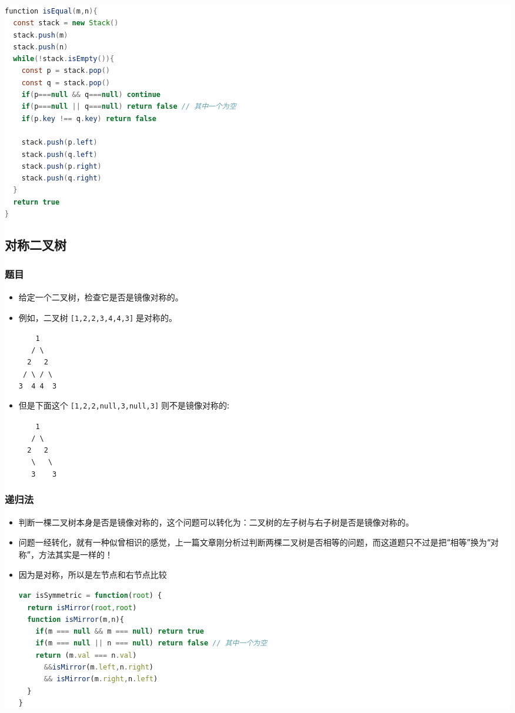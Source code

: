   ```java
  function isEqual(m,n){
    const stack = new Stack()
    stack.push(m)
    stack.push(n)
    while(!stack.isEmpty()){
      const p = stack.pop()
      const q = stack.pop()
      if(p===null && q===null) continue
      if(p===null || q===null) return false // 其中一个为空
      if(p.key !== q.key) return false
  
      stack.push(p.left)
      stack.push(q.left)
      stack.push(p.right)
      stack.push(q.right)
    }
    return true
  }
  ```

## 对称二叉树

### 题目

- 给定一个二叉树，检查它是否是镜像对称的。
- 例如，二叉树 `[1,2,2,3,4,4,3]` 是对称的。

  ```
      1
     / \
    2   2
   / \ / \
  3  4 4  3
  ```

- 但是下面这个 `[1,2,2,null,3,null,3]` 则不是镜像对称的:

  ```
      1
     / \
    2   2
     \   \
     3    3
  ```

### 递归法

- 判断一棵二叉树本身是否是镜像对称的，这个问题可以转化为：二叉树的左子树与右子树是否是镜像对称的。
- 问题一经转化，就有一种似曾相识的感觉，上一篇文章刚分析过判断两棵二叉树是否相等的问题，而这道题只不过是把“相等”换为“对称”，方法其实是一样的！
- 因为是对称，所以是左节点和右节点比较

  ```js
  var isSymmetric = function(root) {
  	return isMirror(root,root)
    function isMirror(m,n){
      if(m === null && m === null) return true
      if(m === null || n === null) return false // 其中一个为空
      return (m.val === n.val)
        &&isMirror(m.left,n.right) 
        && isMirror(m.right,n.left)
    }
  }
  ```

